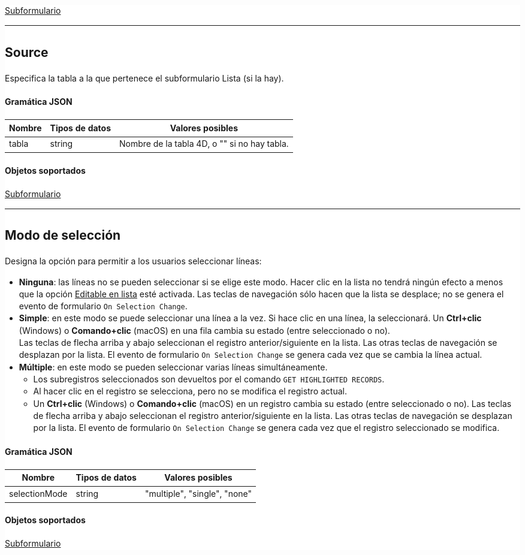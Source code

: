 [Subformulario](subform_overview.md)

---

## Source

Especifica la tabla a la que pertenece el subformulario Lista (si la hay).

#### Gramática JSON

| Nombre | Tipos de datos | Valores posibles                                             |
| ------ | -------------- | ------------------------------------------------------------ |
| tabla  | string         | Nombre de la tabla 4D, o "" si no hay tabla. |

#### Objetos soportados

[Subformulario](subform_overview.md)

---

## Modo de selección

Designa la opción para permitir a los usuarios seleccionar líneas:

- **Ninguna**: las líneas no se pueden seleccionar si se elige este modo. Hacer clic en la lista no tendrá ningún efecto a menos que la opción [Editable en lista](subform_overview.md#enterable-in-list) esté activada. Las teclas de navegación sólo hacen que la lista se desplace; no se genera el evento de formulario `On Selection Change`.
- **Simple**: en este modo se puede seleccionar una línea a la vez. Si hace clic en una línea, la seleccionará. Un **Ctrl+clic** (Windows) o **Comando+clic** (macOS) en una fila cambia su estado (entre seleccionado o no).\
  Las teclas de flecha arriba y abajo seleccionan el registro anterior/siguiente en la lista. Las otras teclas de navegación se desplazan por la lista. El evento de formulario `On Selection Change` se genera cada vez que se cambia la línea actual.
- **Múltiple**: en este modo se pueden seleccionar varias líneas simultáneamente.
  - Los subregistros seleccionados son devueltos por el comando `GET HIGHLIGHTED RECORDS`.
  - Al hacer clic en el registro se selecciona, pero no se modifica el registro actual.
  - Un **Ctrl+clic** (Windows) o **Comando+clic** (macOS) en un registro cambia su estado (entre seleccionado o no). Las teclas de flecha arriba y abajo seleccionan el registro anterior/siguiente en la lista. Las otras teclas de navegación se desplazan por la lista. El evento de formulario `On Selection Change` se genera cada vez que el registro seleccionado se modifica.

#### Gramática JSON

| Nombre        | Tipos de datos | Valores posibles             |
| ------------- | -------------- | ---------------------------- |
| selectionMode | string         | "multiple", "single", "none" |

#### Objetos soportados

[Subformulario](subform_overview.md)
